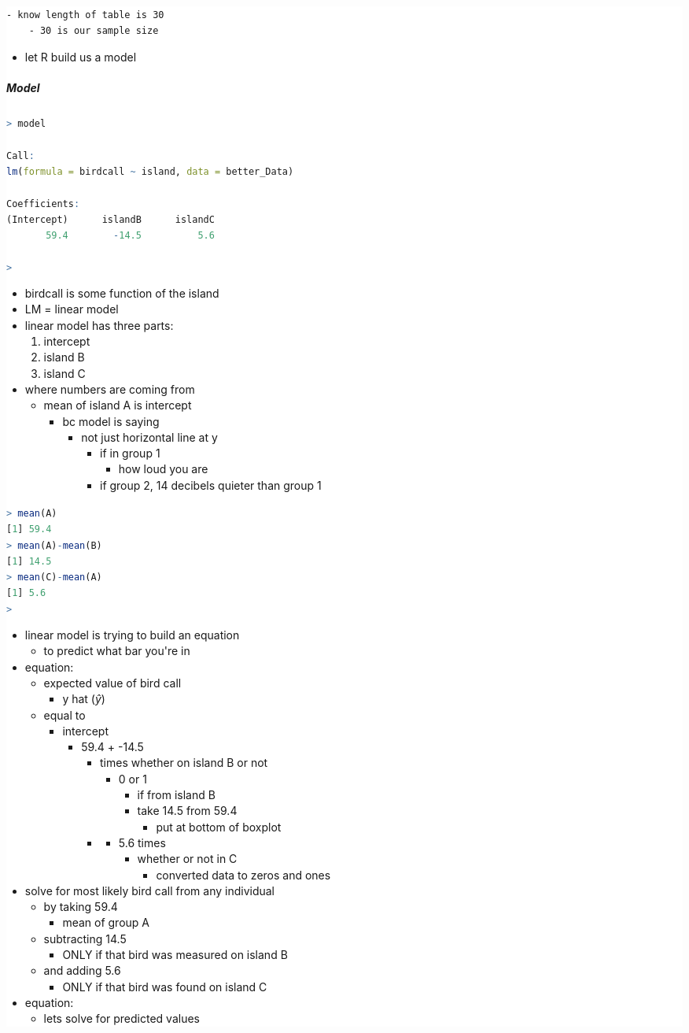 	- know length of table is 30
		- 30 is our sample size
- let R build us a model
##### Model

```r
> model

Call:
lm(formula = birdcall ~ island, data = better_Data)

Coefficients:
(Intercept)      islandB      islandC  
       59.4        -14.5          5.6  

> 
```
- birdcall is some function of the island
- LM = linear model
- linear model has three parts:
	1. intercept
	2. island B
	3. island C
- where numbers are coming from
	- mean of island A is intercept
		- bc model is saying
			- not just horizontal line at y
				- if in group 1
					- how loud you are
				- if group 2, 14 decibels quieter than group 1
```r
> mean(A)
[1] 59.4
> mean(A)-mean(B)
[1] 14.5
> mean(C)-mean(A)
[1] 5.6
> 
```
- linear model is trying to build an equation
	- to predict what bar you're in 
- equation:
	- expected value of bird call
		- y hat ($\hat{y}$)
	- equal to
		- intercept 
			- 59.4 + -14.5
				- times whether on island B or not
					- 0 or 1
						- if from island B
						- take 14.5 from 59.4
							- put at bottom of boxplot
				- + 5.6 times
					- whether or not in C
						- converted data to zeros and ones
- solve for most likely bird call from any individual
	- by taking 59.4
		- mean of group A
	- subtracting 14.5 
		- ONLY if that bird was measured on island B
	- and adding 5.6
		- ONLY if that bird was found on island C
- equation:
	- lets solve for predicted values